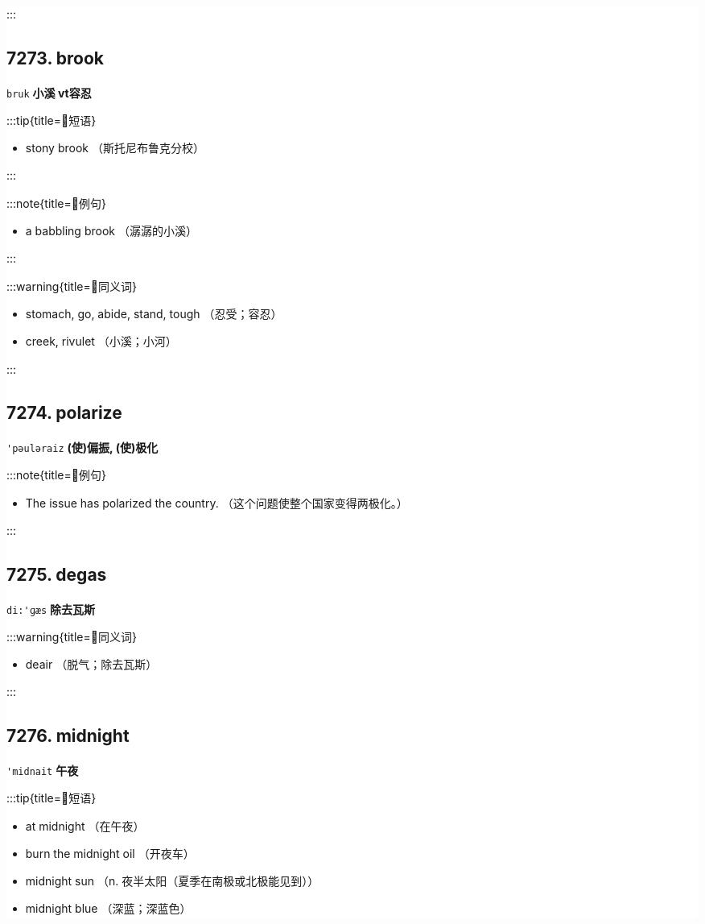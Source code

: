 :::

## 7273. brook

`bruk`  **小溪 vt容忍**

:::tip{title=🤩短语}

- stony brook （斯托尼布鲁克分校）

:::

:::note{title=🎤例句}

- a babbling brook （潺潺的小溪）

:::

:::warning{title=🤔同义词}

- stomach, go, abide, stand, tough （忍受；容忍）

- creek, rivulet （小溪；小河）

:::


## 7274. polarize

`'pəuləraiz`  **(使)偏振, (使)极化**

:::note{title=🎤例句}

- The issue has polarized the country. （这个问题使整个国家变得两极化。）

:::

## 7275. degas

`di:'ɡæs`  **除去瓦斯**

:::warning{title=🤔同义词}

- deair （脱气；除去瓦斯）

:::


## 7276. midnight

`'midnait`  **午夜**

:::tip{title=🤩短语}

- at midnight （在午夜）

- burn the midnight oil （开夜车）

- midnight sun （n. 夜半太阳（夏季在南极或北极能见到））

- midnight blue （深蓝；深蓝色）
